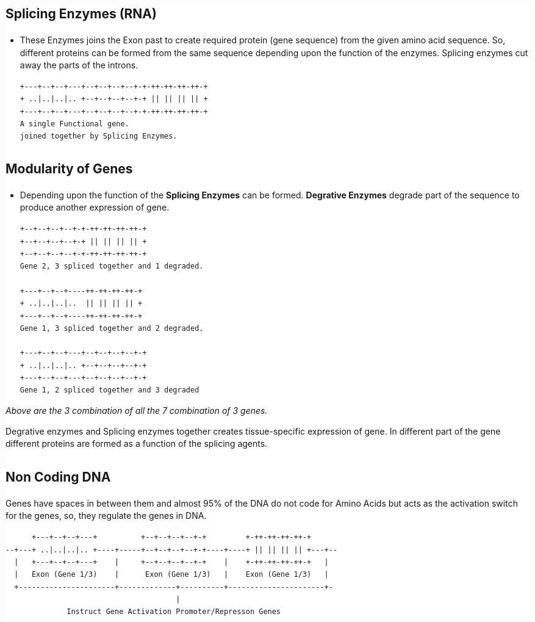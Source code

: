 
<a id="orgc36a5b8"></a>

## Splicing Enzymes (RNA)

-   These Enzymes joins the Exon past to create required protein (gene sequence) from the given amino acid sequence. So, different proteins can be formed from the same sequence depending upon the function of the enzymes. Splicing enzymes cut away the parts of the introns.
    
        
        +---+--+--+---+--+--+--+--+-+-++-++-++-++-+
        + ..|..|..|.. +--+--+--+--+-+ || || || || +
        +---+--+--+---+--+--+--+--+-+-++-++-++-++-+
        A single Functional gene.
        joined together by Splicing Enzymes.


<a id="orgc78ddd1"></a>

## Modularity of Genes

-   Depending upon the function of the **Splicing Enzymes** can be formed.
    **Degrative Enzymes** degrade part of the sequence to produce another expression of gene.
    
        
        +--+--+--+--+-+-++-++-++-++-+
        +--+--+--+--+-+ || || || || +
        +--+--+--+--+-+-++-++-++-++-+
        Gene 2, 3 spliced together and 1 degraded.
        
        +---+--+--+----++-++-++-++-+
        + ..|..|..|..  || || || || +
        +---+--+--+----++-++-++-++-+
        Gene 1, 3 spliced together and 2 degraded.
        
        +---+--+--+---+--+--+--+--+-+
        + ..|..|..|.. +--+--+--+--+-+
        +---+--+--+---+--+--+--+--+-+
        Gene 1, 2 spliced together and 3 degraded

*Above are the 3 combination of all the 7 combination of 3 genes.*

Degrative enzymes and Splicing enzymes together creates tissue-specific expression of gene. In different part of the gene different proteins are formed as a function of the splicing agents.


<a id="org92a6953"></a>

## Non Coding DNA

Genes have spaces in between them and almost 95% of the DNA do not code for Amino Acids but acts as the activation switch for the genes, so, they regulate the genes in DNA.

    
          +---+--+--+---+          +--+--+--+--+-+         +-++-++-++-++-+
    --+---+ ..|..|..|.. +----+-----+--+--+--+--+-+----+----+ || || || || +---+--
      |   +---+--+--+---+    |     +--+--+--+--+-+    |    +-++-++-++-++-+   |
      |   Exon (Gene 1/3)    |      Exon (Gene 1/3)   |    Exon (Gene 1/3)   |
      +----------------------+-------------+----------+----------------------+-
                                           |
                  Instruct Gene Activation Promoter/Represson Genes
